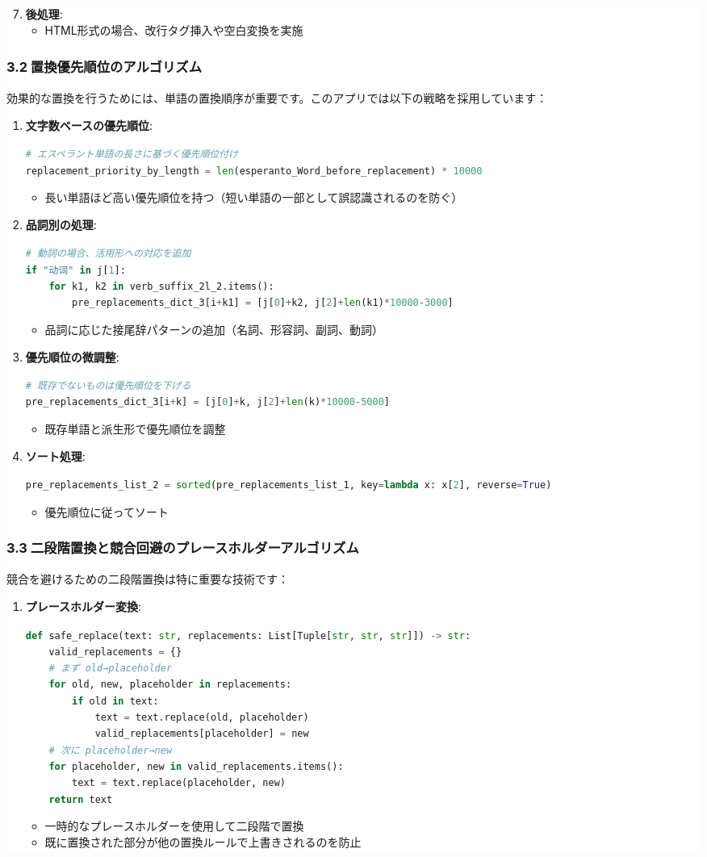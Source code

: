 7. **後処理**:
   - HTML形式の場合、改行タグ挿入や空白変換を実施

### 3.2 置換優先順位のアルゴリズム

効果的な置換を行うためには、単語の置換順序が重要です。このアプリでは以下の戦略を採用しています：

1. **文字数ベースの優先順位**:
   ```python
   # エスペラント単語の長さに基づく優先順位付け
   replacement_priority_by_length = len(esperanto_Word_before_replacement) * 10000
   ```
   - 長い単語ほど高い優先順位を持つ（短い単語の一部として誤認識されるのを防ぐ）

2. **品詞別の処理**:
   ```python
   # 動詞の場合、活用形への対応を追加
   if "动词" in j[1]:
       for k1, k2 in verb_suffix_2l_2.items():
           pre_replacements_dict_3[i+k1] = [j[0]+k2, j[2]+len(k1)*10000-3000]
   ```
   - 品詞に応じた接尾辞パターンの追加（名詞、形容詞、副詞、動詞）

3. **優先順位の微調整**:
   ```python
   # 既存でないものは優先順位を下げる
   pre_replacements_dict_3[i+k] = [j[0]+k, j[2]+len(k)*10000-5000]
   ```
   - 既存単語と派生形で優先順位を調整

4. **ソート処理**:
   ```python
   pre_replacements_list_2 = sorted(pre_replacements_list_1, key=lambda x: x[2], reverse=True)
   ```
   - 優先順位に従ってソート

### 3.3 二段階置換と競合回避のプレースホルダーアルゴリズム

競合を避けるための二段階置換は特に重要な技術です：

1. **プレースホルダー変換**:
   ```python
   def safe_replace(text: str, replacements: List[Tuple[str, str, str]]) -> str:
       valid_replacements = {}
       # まず old→placeholder
       for old, new, placeholder in replacements:
           if old in text:
               text = text.replace(old, placeholder)
               valid_replacements[placeholder] = new
       # 次に placeholder→new
       for placeholder, new in valid_replacements.items():
           text = text.replace(placeholder, new)
       return text
   ```
   - 一時的なプレースホルダーを使用して二段階で置換
   - 既に置換された部分が他の置換ルールで上書きされるのを防止
